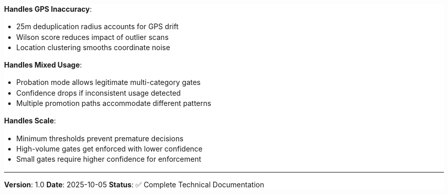 **Handles GPS Inaccuracy**:
- 25m deduplication radius accounts for GPS drift
- Wilson score reduces impact of outlier scans
- Location clustering smooths coordinate noise

**Handles Mixed Usage**:
- Probation mode allows legitimate multi-category gates
- Confidence drops if inconsistent usage detected
- Multiple promotion paths accommodate different patterns

**Handles Scale**:
- Minimum thresholds prevent premature decisions
- High-volume gates get enforced with lower confidence
- Small gates require higher confidence for enforcement

---

**Version**: 1.0
**Date**: 2025-10-05
**Status**: ✅ Complete Technical Documentation
